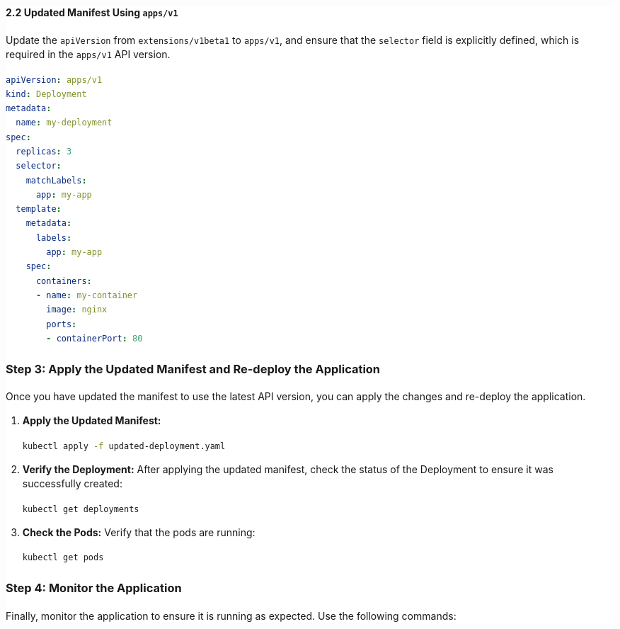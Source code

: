 #### 2.2 Updated Manifest Using `apps/v1`

Update the `apiVersion` from `extensions/v1beta1` to `apps/v1`, and ensure that the `selector` field is explicitly defined, which is required in the `apps/v1` API version.

```yaml
apiVersion: apps/v1
kind: Deployment
metadata:
  name: my-deployment
spec:
  replicas: 3
  selector:
    matchLabels:
      app: my-app
  template:
    metadata:
      labels:
        app: my-app
    spec:
      containers:
      - name: my-container
        image: nginx
        ports:
        - containerPort: 80
```

### Step 3: Apply the Updated Manifest and Re-deploy the Application

Once you have updated the manifest to use the latest API version, you can apply the changes and re-deploy the application.

1. **Apply the Updated Manifest:**
   ```bash
   kubectl apply -f updated-deployment.yaml
   ```

2. **Verify the Deployment:**
   After applying the updated manifest, check the status of the Deployment to ensure it was successfully created:
   ```bash
   kubectl get deployments
   ```

3. **Check the Pods:**
   Verify that the pods are running:
   ```bash
   kubectl get pods
   ```

### Step 4: Monitor the Application

Finally, monitor the application to ensure it is running as expected. Use the following commands:
